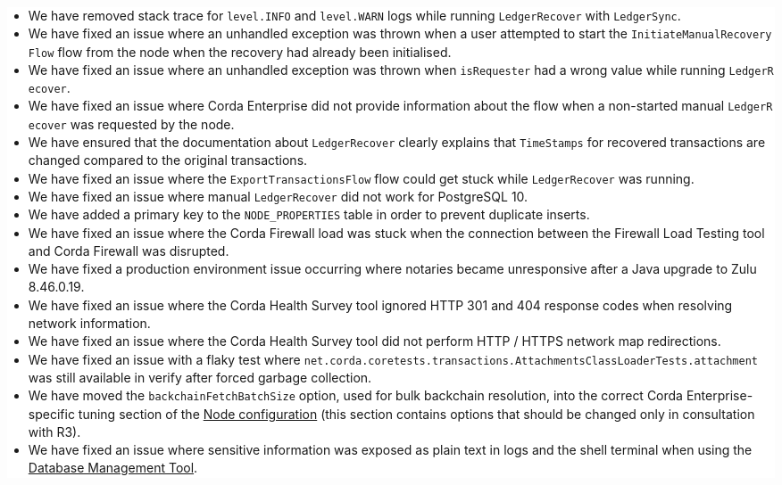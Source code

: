* We have removed stack trace for `level.INFO` and `level.WARN` logs while running `LedgerRecover` with `LedgerSync`.
* We have fixed an issue where an unhandled exception was thrown when a user attempted to start the `InitiateManualRecoveryFlow` flow from the node when the recovery had already been initialised.
* We have fixed an issue where an unhandled exception was thrown when `isRequester` had a wrong value while running `LedgerRecover`.
* We have fixed an issue where Corda Enterprise did not provide information about the flow when a non-started manual `LedgerRecover` was requested by the node.
* We have ensured that the documentation about `LedgerRecover` clearly explains that `TimeStamps` for recovered transactions are changed compared to the original transactions.
* We have fixed an issue where the `ExportTransactionsFlow` flow could get stuck while `LedgerRecover` was running.
* We have fixed an issue where manual `LedgerRecover` did not work for PostgreSQL 10.
* We have added a primary key to the `NODE_PROPERTIES` table in order to prevent duplicate inserts.
* We have fixed an issue where the Corda Firewall load was stuck when the connection between the Firewall Load Testing tool and Corda Firewall was disrupted.
* We have fixed a production environment issue occurring where notaries became unresponsive after a Java upgrade to Zulu 8.46.0.19.
* We have fixed an issue where the Corda Health Survey tool ignored HTTP 301 and 404 response codes when resolving network information.
* We have fixed an issue where the Corda Health Survey tool did not perform HTTP / HTTPS network map redirections.
* We have fixed an issue with a flaky test where `net.corda.coretests.transactions.AttachmentsClassLoaderTests.attachment` was still available in verify after forced garbage collection.
* We have moved the `backchainFetchBatchSize` option, used for bulk backchain resolution, into the correct Corda Enterprise-specific tuning section of the [Node configuration](node/setup/corda-configuration-file.md) (this section contains options that should be changed only in consultation with R3).
* We have fixed an issue where sensitive information was exposed as plain text in logs and the shell terminal when using the [Database Management Tool](../../../../../en/platform/corda/4.5/enterprise/database-management-tool.md).
